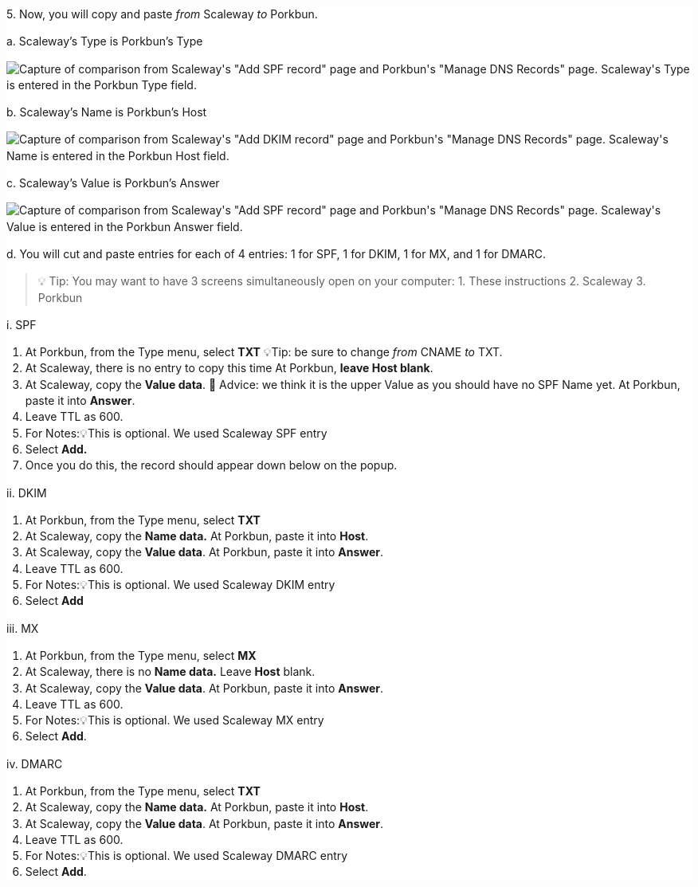 5\. Now, you will copy and paste *from* Scaleway *to* Porkbun.

a. Scaleway’s Type is Porkbun’s Type

![Capture of comparison from Scaleway's "Add SPF record" page and Porkbun's "Manage DNS Records" page. Scaleway's Type is entered in the Porkbun Type field.](img/smtp/image22.png)

b. Scaleway’s Name is Porkbun’s Host

![Capture of comparison from Scaleway's "Add DKIM record" page and Porkbun's "Manage DNS Records" page. Scaleway's Name is entered in the Porkbun Host field.](img/smtp/image23.png)

c. Scaleway’s Value is Porkbun’s Answer

![Capture of comparison from Scaleway's "Add SPF record" page and Porkbun's "Manage DNS Records" page. Scaleway's Value is entered in the Porkbun Answer field.](img/smtp/image24.png)

d. You will cut and paste entries for each of 4 entries: 1 for SPF, 1 for DKIM, 1 for MX, and 1 for DMARC.

> 💡 Tip: You may want to have 3 screens simultaneously open on your computer: 1. These instructions 2. Scaleway 3. Porkbun



i. SPF

1. At Porkbun, from the Type menu, select **TXT** 💡Tip: be sure to change *from* CNAME *to* TXT.
2. At Scaleway, there is no entry to copy this time At Porkbun, **leave Host blank**.
3. At Scaleway, copy the **Value data**. 🤔 Advice: we think it is the upper Value as you should have no SPF Name yet. At Porkbun, paste it into **Answer**.
4. Leave TTL as 600.
5. For Notes:💡This is optional. We used Scaleway SPF entry
6. Select **Add.**
7. Once you do this, the record should appear down below on the popup.

ii. DKIM

1. At Porkbun, from the Type menu, select **TXT**
2. At Scaleway, copy the **Name data.** At Porkbun, paste it into **Host**.
3. At Scaleway, copy the **Value data**. At Porkbun, paste it into **Answer**.
4. Leave TTL as 600.
5. For Notes:💡This is optional. We used Scaleway DKIM entry
6. Select **Add**

iii. MX

1. At Porkbun, from the Type menu, select **MX**
2. At Scaleway, there is no **Name data.** Leave **Host** blank.
3. At Scaleway, copy the **Value data**. At Porkbun, paste it into **Answer**.
4. Leave TTL as 600.
5. For Notes:💡This is optional. We used Scaleway MX entry
6. Select **Add**.

iv. DMARC

1. At Porkbun, from the Type menu, select **TXT**
2. At Scaleway, copy the **Name data.** At Porkbun, paste it into **Host**.
3. At Scaleway, copy the **Value data**. At Porkbun, paste it into **Answer**.
4. Leave TTL as 600.
5. For Notes:💡This is optional. We used Scaleway DMARC entry
6. Select **Add**.
